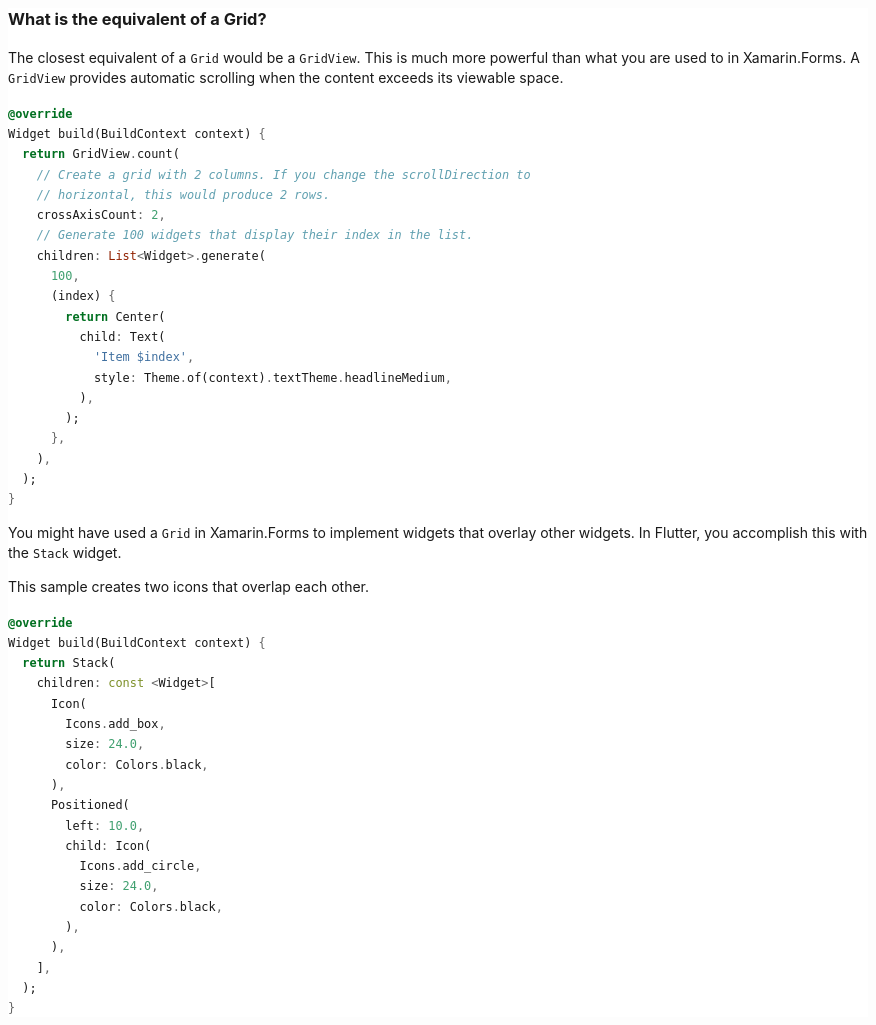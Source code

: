 ### What is the equivalent of a Grid?

The closest equivalent of a `Grid` would be a `GridView`.
This is much more powerful than what you are used to in Xamarin.Forms.
A `GridView` provides automatic scrolling when the
content exceeds its viewable space.

<?code-excerpt "lib/layouts.dart (Grid)"?>
```dart
@override
Widget build(BuildContext context) {
  return GridView.count(
    // Create a grid with 2 columns. If you change the scrollDirection to
    // horizontal, this would produce 2 rows.
    crossAxisCount: 2,
    // Generate 100 widgets that display their index in the list.
    children: List<Widget>.generate(
      100,
      (index) {
        return Center(
          child: Text(
            'Item $index',
            style: Theme.of(context).textTheme.headlineMedium,
          ),
        );
      },
    ),
  );
}
```

You might have used a `Grid` in Xamarin.Forms
to implement widgets that overlay other widgets.
In Flutter, you accomplish this with the `Stack` widget.

This sample creates two icons that overlap each other.

<?code-excerpt "lib/layouts.dart (Stack)"?>
```dart
@override
Widget build(BuildContext context) {
  return Stack(
    children: const <Widget>[
      Icon(
        Icons.add_box,
        size: 24.0,
        color: Colors.black,
      ),
      Positioned(
        left: 10.0,
        child: Icon(
          Icons.add_circle,
          size: 24.0,
          color: Colors.black,
        ),
      ),
    ],
  );
}
```
